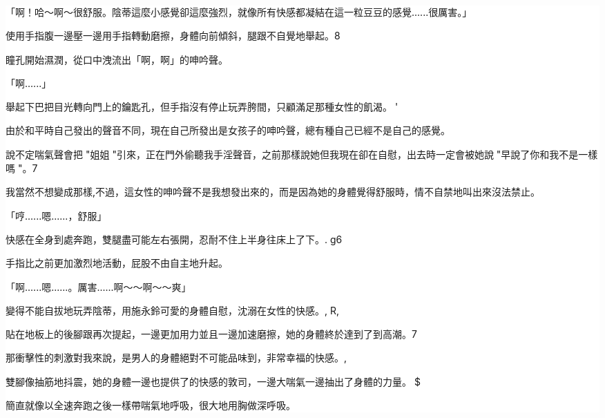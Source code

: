 
「啊！哈～啊～很舒服。陰蒂這麼小感覺卻這麼強烈，就像所有快感都凝結在這一粒豆豆的感覺......很厲害。」



使用手指腹一邊壓一邊用手指轉動磨擦，身體向前傾斜，腿跟不自覺地舉起。8



瞳孔開始濕潤，從口中洩流出「啊，啊」的呻吟聲。





「啊......」





舉起下巴把目光轉向門上的鑰匙孔，但手指沒有停止玩弄胯間，只顧滿足那種女性的飢渴。 '



由於和平時自己發出的聲音不同，現在自己所發出是女孩子的呻吟聲，總有種自己已經不是自己的感覺。



說不定喘氣聲會把 "姐姐 "引來，正在門外偷聽我手淫聲音，之前那樣說她但我現在卻在自慰，出去時一定會被她說 "早說了你和我不是一樣嗎 "。7



我當然不想變成那樣,不過，這女性的呻吟聲不是我想發出來的，而是因為她的身體覺得舒服時，情不自禁地叫出來沒法禁止。





「哼......嗯......，舒服」





快感在全身到處奔跑，雙腿盡可能左右張開，忍耐不住上半身往床上了下。. g6



手指比之前更加激烈地活動，屁股不由自主地升起。





「啊......嗯......。厲害......啊～～啊～～爽」



變得不能自拔地玩弄陰蒂，用施永鈴可愛的身體自慰，沈溺在女性的快感。, R,



貼在地板上的後腳跟再次提起，一邊更加用力並且一邊加速磨擦，她的身體終於達到了到高潮。7



那衝擊性的刺激對我來說，是男人的身體絕對不可能品味到，非常幸福的快感。,



雙腳像抽筋地抖震，她的身體一邊也提供了的快感的敦司，一邊大喘氣一邊抽出了身體的力量。 $



簡直就像以全速奔跑之後一樣帶喘氣地呼吸，很大地用胸做深呼吸。


